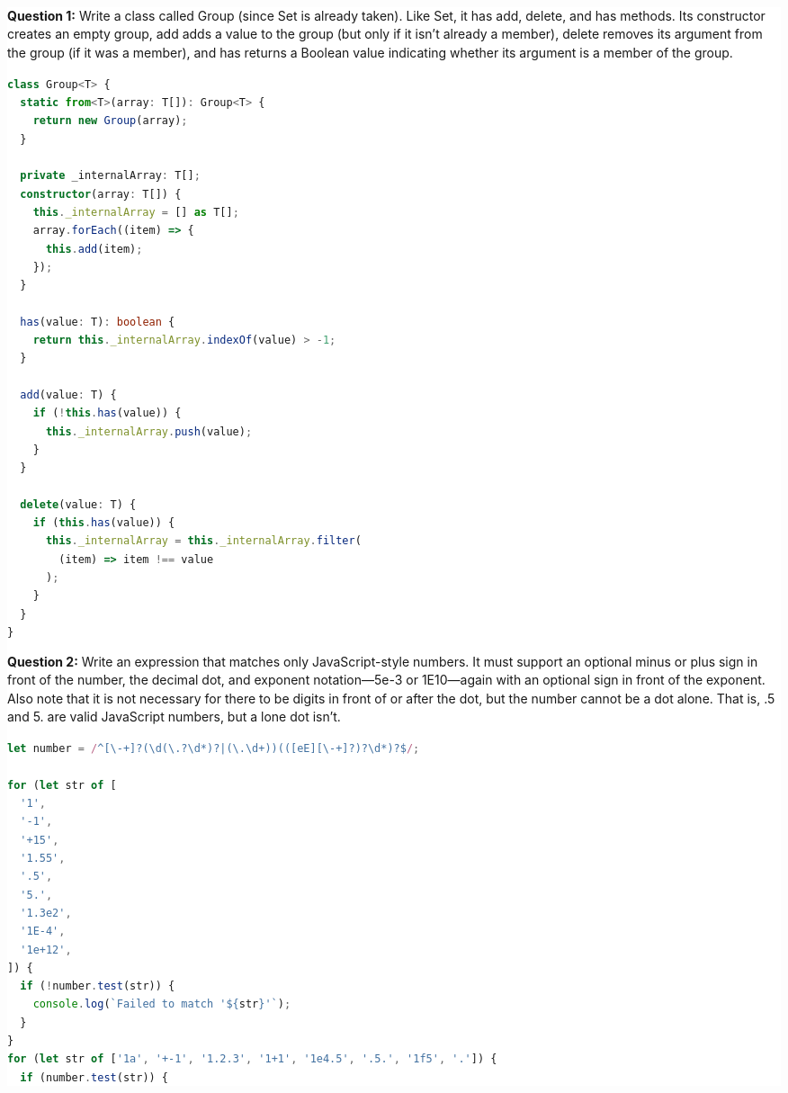 **Question 1:** Write a class called Group (since Set is already taken). Like Set, it has add, delete, and has methods. Its constructor creates an empty group, add adds a value to the group (but only if it isn’t already a member), delete removes its argument from the group (if it was a member), and has returns a Boolean value indicating whether its argument is a member of the group.

```typescript
class Group<T> {
  static from<T>(array: T[]): Group<T> {
    return new Group(array);
  }

  private _internalArray: T[];
  constructor(array: T[]) {
    this._internalArray = [] as T[];
    array.forEach((item) => {
      this.add(item);
    });
  }

  has(value: T): boolean {
    return this._internalArray.indexOf(value) > -1;
  }

  add(value: T) {
    if (!this.has(value)) {
      this._internalArray.push(value);
    }
  }

  delete(value: T) {
    if (this.has(value)) {
      this._internalArray = this._internalArray.filter(
        (item) => item !== value
      );
    }
  }
}
```

**Question 2:** Write an expression that matches only JavaScript-style numbers. It must support an optional minus or plus sign in front of the number, the decimal dot, and exponent notation—5e-3 or 1E10—again with an optional sign in front of the exponent. Also note that it is not necessary for there to be digits in front of or after the dot, but the number cannot be a dot alone. That is, .5 and 5. are valid JavaScript numbers, but a lone dot isn’t.

```javascript
let number = /^[\-+]?(\d(\.?\d*)?|(\.\d+))(([eE][\-+]?)?\d*)?$/;

for (let str of [
  '1',
  '-1',
  '+15',
  '1.55',
  '.5',
  '5.',
  '1.3e2',
  '1E-4',
  '1e+12',
]) {
  if (!number.test(str)) {
    console.log(`Failed to match '${str}'`);
  }
}
for (let str of ['1a', '+-1', '1.2.3', '1+1', '1e4.5', '.5.', '1f5', '.']) {
  if (number.test(str)) {
```